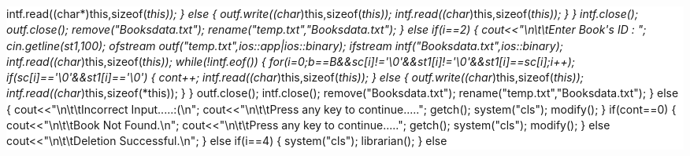 intf.read((char*)this,sizeof(*this));
}
else
{
outf.write((char*)this,sizeof(*this));
intf.read((char*)this,sizeof(*this));
}
}
intf.close();
outf.close();
remove("Booksdata.txt");
rename("temp.txt","Booksdata.txt");
}
else if(i==2)
{
cout<<"\n\t\tEnter Book's ID : ";
cin.getline(st1,100);
ofstream outf("temp.txt",ios::app|ios::binary);
ifstream intf("Booksdata.txt",ios::binary);
intf.read((char*)this,sizeof(*this));
while(!intf.eof())
{
for(i=0;b==B&&sc[i]!='\0'&&st1[i]!='\0'&&st1[i]==sc[i];i++);
if(sc[i]=='\0'&&st1[i]=='\0')
{
cont++;
intf.read((char*)this,sizeof(*this));
}
else
{
outf.write((char*)this,sizeof(*this));
intf.read((char*)this,sizeof(*this));
}
}
outf.close();
intf.close();
remove("Booksdata.txt");
rename("temp.txt","Booksdata.txt");
}
else
{
cout<<"\n\t\tIncorrect Input.....:(\n";
cout<<"\n\t\tPress any key to continue.....";
getch();
system("cls");
modify();
}
if(cont==0)
{
cout<<"\n\t\tBook Not Found.\n";
cout<<"\n\t\tPress any key to continue.....";
getch();
system("cls");
modify();
}
else
cout<<"\n\t\tDeletion Successful.\n";
}
else if(i==4)
{
system("cls");
librarian();
}
else